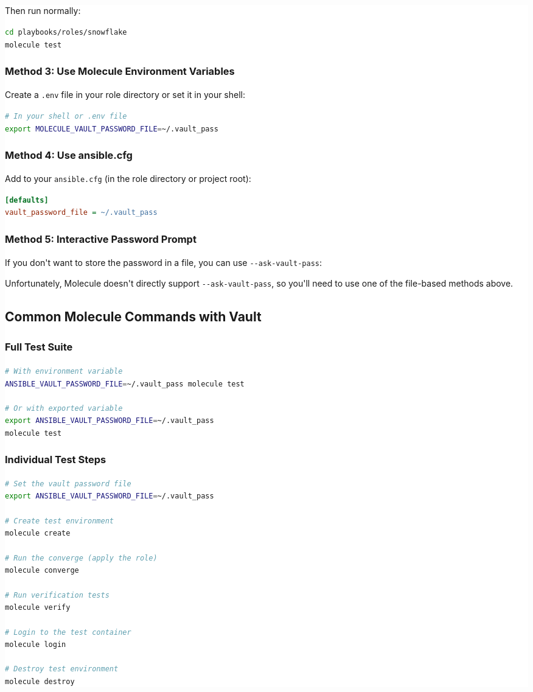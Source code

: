 Then run normally:

```bash
cd playbooks/roles/snowflake
molecule test
```

### Method 3: Use Molecule Environment Variables

Create a `.env` file in your role directory or set it in your shell:

```bash
# In your shell or .env file
export MOLECULE_VAULT_PASSWORD_FILE=~/.vault_pass
```

### Method 4: Use ansible.cfg

Add to your `ansible.cfg` (in the role directory or project root):

```ini
[defaults]
vault_password_file = ~/.vault_pass
```

### Method 5: Interactive Password Prompt

If you don't want to store the password in a file, you can use `--ask-vault-pass`:

Unfortunately, Molecule doesn't directly support `--ask-vault-pass`, so you'll need to use one of the file-based methods above.

## Common Molecule Commands with Vault

### Full Test Suite

```bash
# With environment variable
ANSIBLE_VAULT_PASSWORD_FILE=~/.vault_pass molecule test

# Or with exported variable
export ANSIBLE_VAULT_PASSWORD_FILE=~/.vault_pass
molecule test
```

### Individual Test Steps

```bash
# Set the vault password file
export ANSIBLE_VAULT_PASSWORD_FILE=~/.vault_pass

# Create test environment
molecule create

# Run the converge (apply the role)
molecule converge

# Run verification tests
molecule verify

# Login to the test container
molecule login

# Destroy test environment
molecule destroy
```
